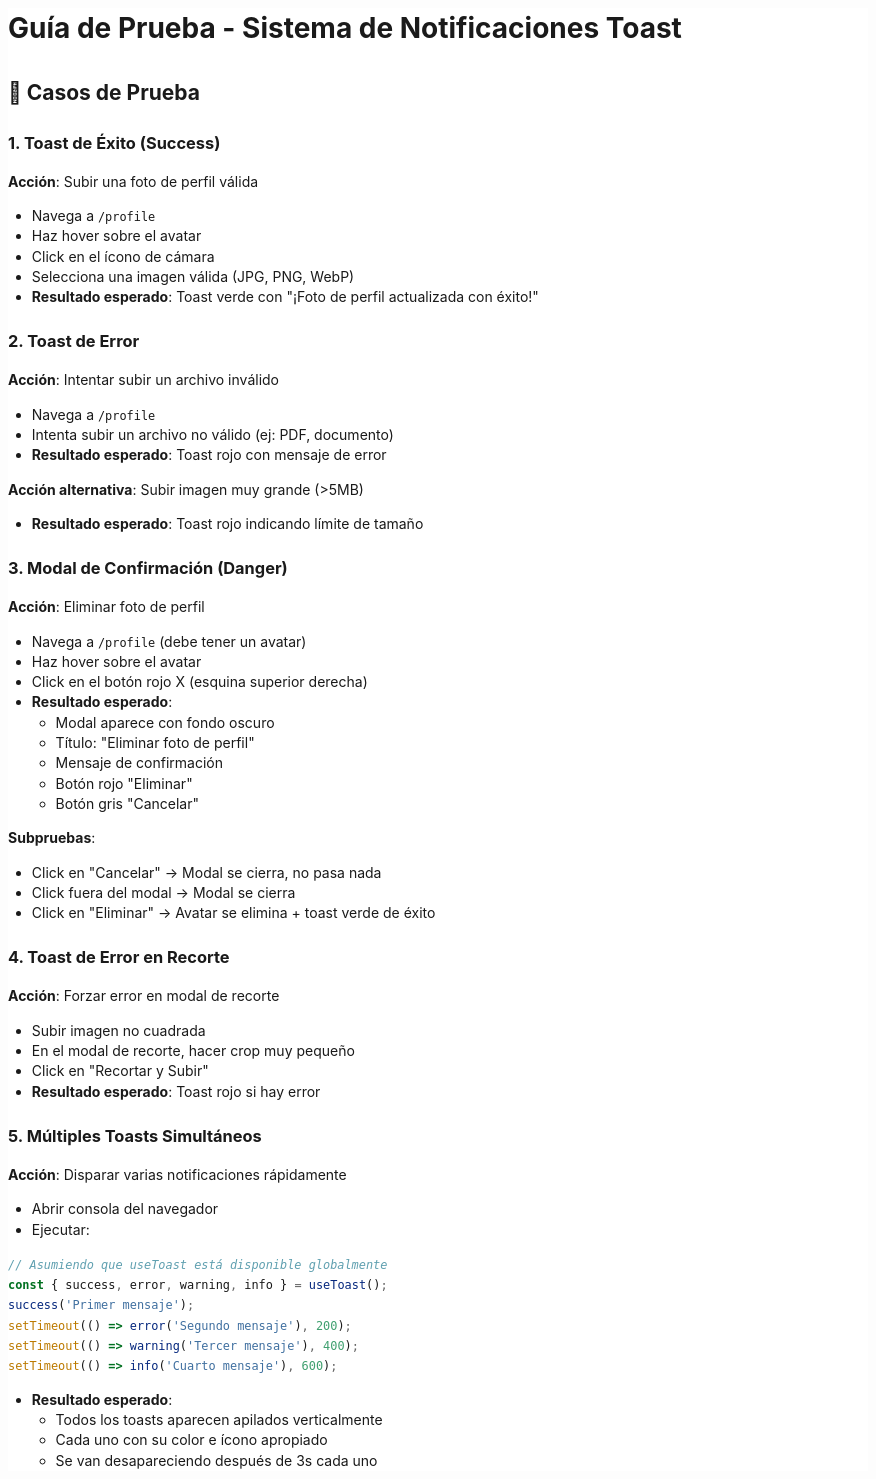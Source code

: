 # Guía de Prueba - Sistema de Notificaciones Toast

## 🧪 Casos de Prueba

### 1. Toast de Éxito (Success)
**Acción**: Subir una foto de perfil válida
- Navega a `/profile`
- Haz hover sobre el avatar
- Click en el ícono de cámara
- Selecciona una imagen válida (JPG, PNG, WebP)
- **Resultado esperado**: Toast verde con "¡Foto de perfil actualizada con éxito!"

### 2. Toast de Error
**Acción**: Intentar subir un archivo inválido
- Navega a `/profile`
- Intenta subir un archivo no válido (ej: PDF, documento)
- **Resultado esperado**: Toast rojo con mensaje de error

**Acción alternativa**: Subir imagen muy grande (>5MB)
- **Resultado esperado**: Toast rojo indicando límite de tamaño

### 3. Modal de Confirmación (Danger)
**Acción**: Eliminar foto de perfil
- Navega a `/profile` (debe tener un avatar)
- Haz hover sobre el avatar
- Click en el botón rojo X (esquina superior derecha)
- **Resultado esperado**: 
  - Modal aparece con fondo oscuro
  - Título: "Eliminar foto de perfil"
  - Mensaje de confirmación
  - Botón rojo "Eliminar"
  - Botón gris "Cancelar"

**Subpruebas**:
- Click en "Cancelar" → Modal se cierra, no pasa nada
- Click fuera del modal → Modal se cierra
- Click en "Eliminar" → Avatar se elimina + toast verde de éxito

### 4. Toast de Error en Recorte
**Acción**: Forzar error en modal de recorte
- Subir imagen no cuadrada
- En el modal de recorte, hacer crop muy pequeño
- Click en "Recortar y Subir"
- **Resultado esperado**: Toast rojo si hay error

### 5. Múltiples Toasts Simultáneos
**Acción**: Disparar varias notificaciones rápidamente
- Abrir consola del navegador
- Ejecutar:
```javascript
// Asumiendo que useToast está disponible globalmente
const { success, error, warning, info } = useToast();
success('Primer mensaje');
setTimeout(() => error('Segundo mensaje'), 200);
setTimeout(() => warning('Tercer mensaje'), 400);
setTimeout(() => info('Cuarto mensaje'), 600);
```
- **Resultado esperado**: 
  - Todos los toasts aparecen apilados verticalmente
  - Cada uno con su color e ícono apropiado
  - Se van desapareciendo después de 3s cada uno
